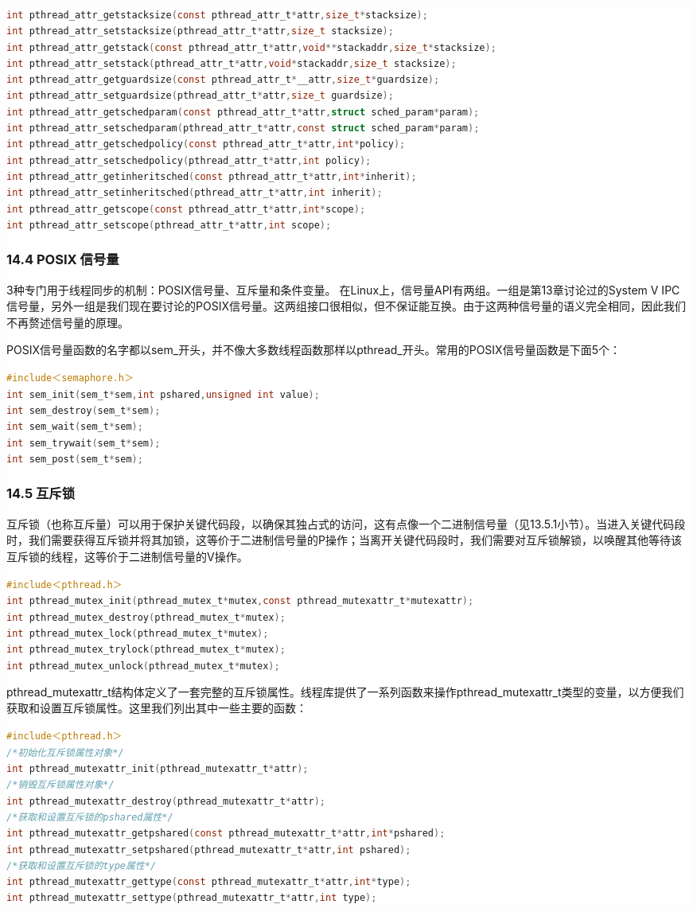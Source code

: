 ```c
int pthread_attr_getstacksize(const pthread_attr_t*attr,size_t*stacksize);
int pthread_attr_setstacksize(pthread_attr_t*attr,size_t stacksize);
int pthread_attr_getstack(const pthread_attr_t*attr,void**stackaddr,size_t*stacksize);
int pthread_attr_setstack(pthread_attr_t*attr,void*stackaddr,size_t stacksize);
int pthread_attr_getguardsize(const pthread_attr_t*__attr,size_t*guardsize);
int pthread_attr_setguardsize(pthread_attr_t*attr,size_t guardsize);
int pthread_attr_getschedparam(const pthread_attr_t*attr,struct sched_param*param);
int pthread_attr_setschedparam(pthread_attr_t*attr,const struct sched_param*param);
int pthread_attr_getschedpolicy(const pthread_attr_t*attr,int*policy);
int pthread_attr_setschedpolicy(pthread_attr_t*attr,int policy);
int pthread_attr_getinheritsched(const pthread_attr_t*attr,int*inherit);
int pthread_attr_setinheritsched(pthread_attr_t*attr,int inherit);
int pthread_attr_getscope(const pthread_attr_t*attr,int*scope);
int pthread_attr_setscope(pthread_attr_t*attr,int scope);
```

### 14.4 POSIX 信号量
3种专门用于线程同步的机制：POSIX信号量、互斥量和条件变量。
在Linux上，信号量API有两组。一组是第13章讨论过的System V IPC信号量，另外一组是我们现在要讨论的POSIX信号量。这两组接口很相似，但不保证能互换。由于这两种信号量的语义完全相同，因此我们不再赘述信号量的原理。

POSIX信号量函数的名字都以sem_开头，并不像大多数线程函数那样以pthread_开头。常用的POSIX信号量函数是下面5个：

```c
#include＜semaphore.h＞
int sem_init(sem_t*sem,int pshared,unsigned int value);
int sem_destroy(sem_t*sem);
int sem_wait(sem_t*sem);
int sem_trywait(sem_t*sem);
int sem_post(sem_t*sem);
```

### 14.5 互斥锁
互斥锁（也称互斥量）可以用于保护关键代码段，以确保其独占式的访问，这有点像一个二进制信号量（见13.5.1小节）。当进入关键代码段时，我们需要获得互斥锁并将其加锁，这等价于二进制信号量的P操作；当离开关键代码段时，我们需要对互斥锁解锁，以唤醒其他等待该互斥锁的线程，这等价于二进制信号量的V操作。

```c
#include＜pthread.h＞
int pthread_mutex_init(pthread_mutex_t*mutex,const pthread_mutexattr_t*mutexattr);
int pthread_mutex_destroy(pthread_mutex_t*mutex);
int pthread_mutex_lock(pthread_mutex_t*mutex);
int pthread_mutex_trylock(pthread_mutex_t*mutex);
int pthread_mutex_unlock(pthread_mutex_t*mutex);
```

pthread_mutexattr_t结构体定义了一套完整的互斥锁属性。线程库提供了一系列函数来操作pthread_mutexattr_t类型的变量，以方便我们获取和设置互斥锁属性。这里我们列出其中一些主要的函数：

```c
#include＜pthread.h＞
/*初始化互斥锁属性对象*/
int pthread_mutexattr_init(pthread_mutexattr_t*attr);
/*销毁互斥锁属性对象*/
int pthread_mutexattr_destroy(pthread_mutexattr_t*attr);
/*获取和设置互斥锁的pshared属性*/
int pthread_mutexattr_getpshared(const pthread_mutexattr_t*attr,int*pshared);
int pthread_mutexattr_setpshared(pthread_mutexattr_t*attr,int pshared);
/*获取和设置互斥锁的type属性*/
int pthread_mutexattr_gettype(const pthread_mutexattr_t*attr,int*type);
int pthread_mutexattr_settype(pthread_mutexattr_t*attr,int type);
```
